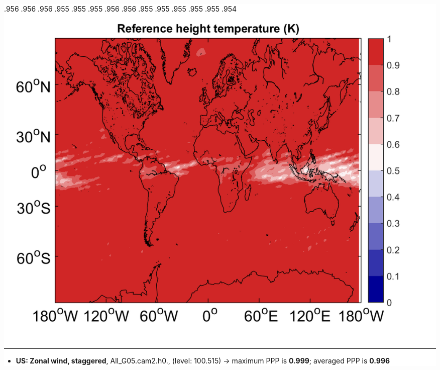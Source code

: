 .956
.956
.956
.955
.955
.955
.956
.956
.955
.955
.955
.955
.955
.954  ![](../../figures/n02d_AMIP/PPP_atm/PPP_All_G04.cam2.h1.TREFHT.png)
 
------ 
 
  * __US: Zonal wind, staggered__, All_G05.cam2.h0., (level: 100.515) -> maximum PPP is __0.999__; averaged PPP is __0.996__ 
 